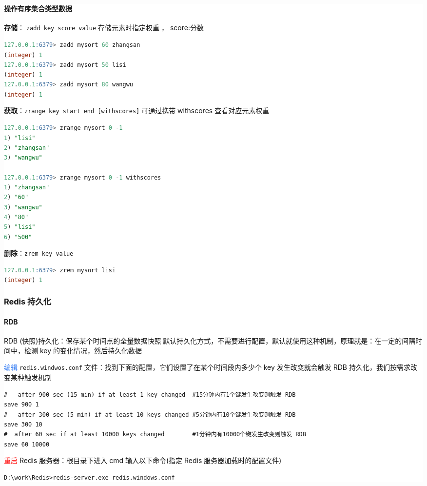 #### 操作有序集合类型数据

**存储**：
`zadd key score value` 存储元素时指定权重 ， score:分数
```sql
127.0.0.1:6379> zadd mysort 60 zhangsan
(integer) 1
127.0.0.1:6379> zadd mysort 50 lisi
(integer) 1
127.0.0.1:6379> zadd mysort 80 wangwu
(integer) 1
```
**获取**：`zrange key start end [withscores]` 可通过携带 withscores 查看对应元素权重
```sql
127.0.0.1:6379> zrange mysort 0 -1
1) "lisi"
2) "zhangsan"
3) "wangwu"

127.0.0.1:6379> zrange mysort 0 -1 withscores
1) "zhangsan"
2) "60"
3) "wangwu"
4) "80"
5) "lisi"
6) "500"
```
**删除**：`zrem key value`
```sql
127.0.0.1:6379> zrem mysort lisi
(integer) 1
```

### Redis 持久化

#### RDB

RDB (快照)持久化：保存某个时间点的全量数据快照
默认持久化方式，不需要进行配置，默认就使用这种机制，原理就是：在一定的间隔时间中，检测 key 的变化情况，然后持久化数据

<label style="color:#4285f4">编辑</label> `redis.windwos.conf` 文件：找到下面的配置，它们设置了在某个时间段内多少个 key 发生改变就会触发 RDB 持久化，我们按需求改变某种触发机制

```text
#   after 900 sec (15 min) if at least 1 key changed  #15分钟内有1个键发生改变则触发 RDB
save 900 1
#   after 300 sec (5 min) if at least 10 keys changed #5分钟内有10个键发生改变则触发 RDB
save 300 10
#  after 60 sec if at least 10000 keys changed        #1分钟内有10000个键发生改变则触发 RDB
save 60 10000
```

<label style="color:red">重启</label> Redis 服务器：根目录下进入 cmd 输入以下命令(指定 Redis 服务器加载时的配置文件)

```text
D:\work\Redis>redis-server.exe redis.windows.conf
```
